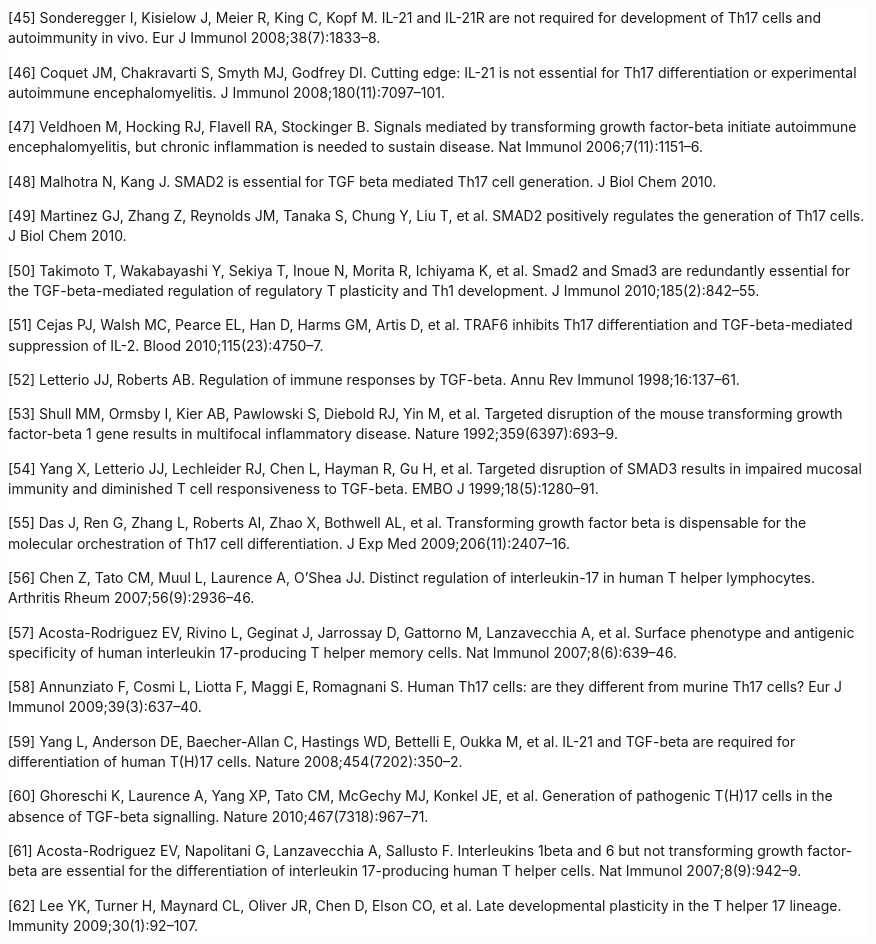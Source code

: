 [45] Sonderegger I, Kisielow J, Meier R, King C, Kopf M. IL-21 and IL-21R are not required for development of Th17 cells and autoimmunity in vivo. Eur J Immunol 2008;38(7):1833–8.

[46] Coquet JM, Chakravarti S, Smyth MJ, Godfrey DI. Cutting edge: IL-21 is not essential for Th17 differentiation or experimental autoimmune encephalomyelitis. J Immunol 2008;180(11):7097–101.

[47] Veldhoen M, Hocking RJ, Flavell RA, Stockinger B. Signals mediated by transforming growth factor-beta initiate autoimmune encephalomyelitis, but chronic inflammation is needed to sustain disease. Nat Immunol 2006;7(11):1151–6.

[48] Malhotra N, Kang J. SMAD2 is essential for TGF beta mediated Th17 cell generation. J Biol Chem 2010.

[49] Martinez GJ, Zhang Z, Reynolds JM, Tanaka S, Chung Y, Liu T, et al. SMAD2 positively regulates the generation of Th17 cells. J Biol Chem 2010.

[50] Takimoto T, Wakabayashi Y, Sekiya T, Inoue N, Morita R, Ichiyama K, et al. Smad2 and Smad3 are redundantly essential for the TGF-beta-mediated regulation of regulatory T plasticity and Th1 development. J Immunol 2010;185(2):842–55.

[51] Cejas PJ, Walsh MC, Pearce EL, Han D, Harms GM, Artis D, et al. TRAF6 inhibits Th17 differentiation and TGF-beta-mediated suppression of IL-2. Blood 2010;115(23):4750–7.

[52] Letterio JJ, Roberts AB. Regulation of immune responses by TGF-beta. Annu Rev Immunol 1998;16:137–61.

[53] Shull MM, Ormsby I, Kier AB, Pawlowski S, Diebold RJ, Yin M, et al. Targeted disruption of the mouse transforming growth factor-beta 1 gene results in multifocal inflammatory disease. Nature 1992;359(6397):693–9.

[54] Yang X, Letterio JJ, Lechleider RJ, Chen L, Hayman R, Gu H, et al. Targeted disruption of SMAD3 results in impaired mucosal immunity and diminished T cell responsiveness to TGF-beta. EMBO J 1999;18(5):1280–91.

[55] Das J, Ren G, Zhang L, Roberts AI, Zhao X, Bothwell AL, et al. Transforming growth factor beta is dispensable for the molecular orchestration of Th17 cell differentiation. J Exp Med 2009;206(11):2407–16.

[56] Chen Z, Tato CM, Muul L, Laurence A, O’Shea JJ. Distinct regulation of interleukin-17 in human T helper lymphocytes. Arthritis Rheum 2007;56(9):2936–46.

[57] Acosta-Rodriguez EV, Rivino L, Geginat J, Jarrossay D, Gattorno M, Lanzavecchia A, et al. Surface phenotype and antigenic specificity of human interleukin 17-producing T helper memory cells. Nat Immunol 2007;8(6):639–46.

[58] Annunziato F, Cosmi L, Liotta F, Maggi E, Romagnani S. Human Th17 cells: are they different from murine Th17 cells? Eur J Immunol 2009;39(3):637–40.

[59] Yang L, Anderson DE, Baecher-Allan C, Hastings WD, Bettelli E, Oukka M, et al. IL-21 and TGF-beta are required for differentiation of human T(H)17 cells. Nature 2008;454(7202):350–2.

[60] Ghoreschi K, Laurence A, Yang XP, Tato CM, McGechy MJ, Konkel JE, et al. Generation of pathogenic T(H)17 cells in the absence of TGF-beta signalling. Nature 2010;467(7318):967–71.

[61] Acosta-Rodriguez EV, Napolitani G, Lanzavecchia A, Sallusto F. Interleukins 1beta and 6 but not transforming growth factor-beta are essential for the differentiation of interleukin 17-producing human T helper cells. Nat Immunol 2007;8(9):942–9.

[62] Lee YK, Turner H, Maynard CL, Oliver JR, Chen D, Elson CO, et al. Late developmental plasticity in the T helper 17 lineage. Immunity 2009;30(1):92–107.
